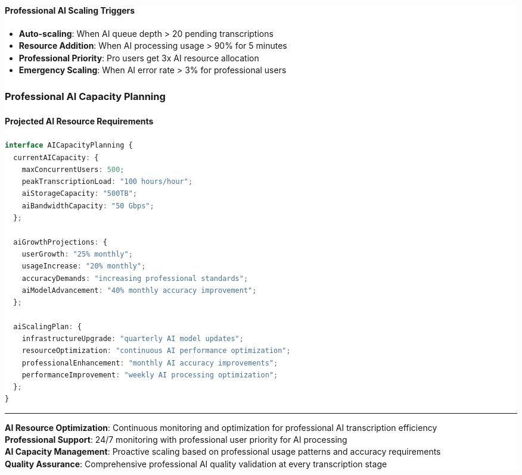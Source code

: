 #### Professional AI Scaling Triggers

- **Auto-scaling**: When AI queue depth > 20 pending transcriptions
- **Resource Addition**: When AI processing usage > 90% for 5 minutes
- **Professional Priority**: Pro users get 3x AI resource allocation
- **Emergency Scaling**: When AI error rate > 3% for professional users

### Professional AI Capacity Planning

#### Projected AI Resource Requirements

```typescript
interface AICapacityPlanning {
  currentAICapacity: {
    maxConcurrentUsers: 500;
    peakTranscriptionLoad: "100 hours/hour";
    aiStorageCapacity: "500TB";
    aiBandwidthCapacity: "50 Gbps";
  };

  aiGrowthProjections: {
    userGrowth: "25% monthly";
    usageIncrease: "20% monthly";
    accuracyDemands: "increasing professional standards";
    aiModelAdvancement: "40% monthly accuracy improvement";
  };

  aiScalingPlan: {
    infrastructureUpgrade: "quarterly AI model updates";
    resourceOptimization: "continuous AI performance optimization";
    professionalEnhancement: "monthly AI accuracy improvements";
    performanceImprovement: "weekly AI processing optimization";
  };
}
```

---

**AI Resource Optimization**: Continuous monitoring and optimization for professional AI transcription efficiency  
**Professional Support**: 24/7 monitoring with professional user priority for AI processing  
**AI Capacity Management**: Proactive scaling based on professional usage patterns and accuracy requirements  
**Quality Assurance**: Comprehensive professional AI quality validation at every transcription stage
